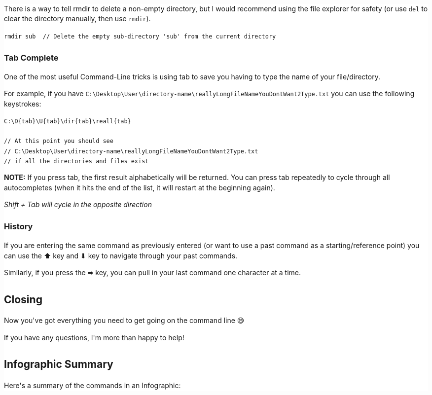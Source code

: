 There is a way to tell rmdir to delete a non-empty directory, but I would recommend using the file explorer for safety (or use `del` to clear the directory manually, then use `rmdir`).

```{codeTitle: "Terminal Commands Example"}
rmdir sub  // Delete the empty sub-directory 'sub' from the current directory
```

### Tab Complete

One of the most useful Command-Line tricks is using tab to save you having to type the name of your file/directory.

For example, if you have `C:\Desktop\User\directory-name\reallyLongFileNameYouDontWant2Type.txt` you can use the following keystrokes:

```{codeTitle: "Terminal Tab Complete Example"}
C:\D{tab}\U{tab}\dir{tab}\reall{tab}

// At this point you should see
// C:\Desktop\User\directory-name\reallyLongFileNameYouDontWant2Type.txt
// if all the directories and files exist
```

**NOTE:** If you press tab, the first result alphabetically will be returned. You can press tab repeatedly to cycle through all autocompletes (when it hits the end of the list, it will restart at the beginning again).

_Shift + Tab will cycle in the opposite direction_

### History

If you are entering the same command as previously entered (or want to use a past command as a starting/reference point) you can use the ⬆ key and ⬇ key to navigate through your past commands.

Similarly, if you press the ➡ key, you can pull in your last command one character at a time.

## Closing

Now you've got everything you need to get going on the command line 😄

If you have any questions, I'm more than happy to help!

## Infographic Summary

Here's a summary of the commands in an Infographic:
